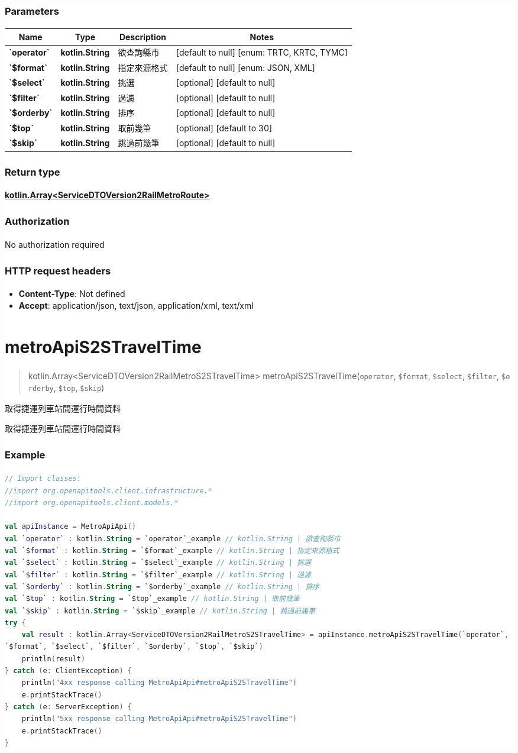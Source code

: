 
### Parameters

Name | Type | Description  | Notes
------------- | ------------- | ------------- | -------------
 **&#x60;operator&#x60;** | **kotlin.String**| 欲查詢縣市 | [default to null] [enum: TRTC, KRTC, TYMC]
 **&#x60;$format&#x60;** | **kotlin.String**| 指定來源格式 | [default to null] [enum: JSON, XML]
 **&#x60;$select&#x60;** | **kotlin.String**| 挑選 | [optional] [default to null]
 **&#x60;$filter&#x60;** | **kotlin.String**| 過濾 | [optional] [default to null]
 **&#x60;$orderby&#x60;** | **kotlin.String**| 排序 | [optional] [default to null]
 **&#x60;$top&#x60;** | **kotlin.String**| 取前幾筆 | [optional] [default to 30]
 **&#x60;$skip&#x60;** | **kotlin.String**| 跳過前幾筆 | [optional] [default to null]

### Return type

[**kotlin.Array&lt;ServiceDTOVersion2RailMetroRoute&gt;**](ServiceDTOVersion2RailMetroRoute.md)

### Authorization

No authorization required

### HTTP request headers

 - **Content-Type**: Not defined
 - **Accept**: application/json, text/json, application/xml, text/xml

<a name="metroApiS2STravelTime"></a>
# **metroApiS2STravelTime**
> kotlin.Array&lt;ServiceDTOVersion2RailMetroS2STravelTime&gt; metroApiS2STravelTime(`operator`, `$format`, `$select`, `$filter`, `$orderby`, `$top`, `$skip`)

取得捷運列車站間運行時間資料

取得捷運列車站間運行時間資料

### Example
```kotlin
// Import classes:
//import org.openapitools.client.infrastructure.*
//import org.openapitools.client.models.*

val apiInstance = MetroApiApi()
val `operator` : kotlin.String = `operator`_example // kotlin.String | 欲查詢縣市
val `$format` : kotlin.String = `$format`_example // kotlin.String | 指定來源格式
val `$select` : kotlin.String = `$select`_example // kotlin.String | 挑選
val `$filter` : kotlin.String = `$filter`_example // kotlin.String | 過濾
val `$orderby` : kotlin.String = `$orderby`_example // kotlin.String | 排序
val `$top` : kotlin.String = `$top`_example // kotlin.String | 取前幾筆
val `$skip` : kotlin.String = `$skip`_example // kotlin.String | 跳過前幾筆
try {
    val result : kotlin.Array<ServiceDTOVersion2RailMetroS2STravelTime> = apiInstance.metroApiS2STravelTime(`operator`, `$format`, `$select`, `$filter`, `$orderby`, `$top`, `$skip`)
    println(result)
} catch (e: ClientException) {
    println("4xx response calling MetroApiApi#metroApiS2STravelTime")
    e.printStackTrace()
} catch (e: ServerException) {
    println("5xx response calling MetroApiApi#metroApiS2STravelTime")
    e.printStackTrace()
}
```
